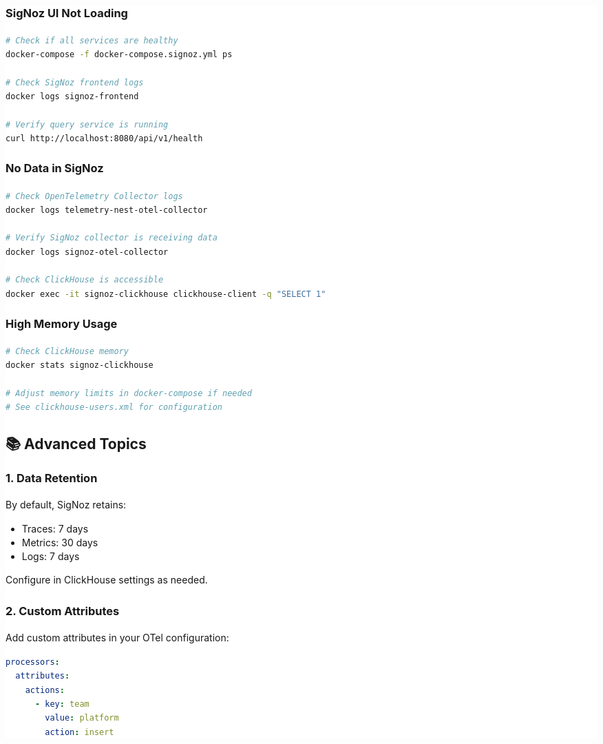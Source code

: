 ### SigNoz UI Not Loading
```bash
# Check if all services are healthy
docker-compose -f docker-compose.signoz.yml ps

# Check SigNoz frontend logs
docker logs signoz-frontend

# Verify query service is running
curl http://localhost:8080/api/v1/health
```

### No Data in SigNoz
```bash
# Check OpenTelemetry Collector logs
docker logs telemetry-nest-otel-collector

# Verify SigNoz collector is receiving data
docker logs signoz-otel-collector

# Check ClickHouse is accessible
docker exec -it signoz-clickhouse clickhouse-client -q "SELECT 1"
```

### High Memory Usage
```bash
# Check ClickHouse memory
docker stats signoz-clickhouse

# Adjust memory limits in docker-compose if needed
# See clickhouse-users.xml for configuration
```

## 📚 Advanced Topics

### 1. Data Retention
By default, SigNoz retains:
- Traces: 7 days
- Metrics: 30 days
- Logs: 7 days

Configure in ClickHouse settings as needed.

### 2. Custom Attributes
Add custom attributes in your OTel configuration:
```yaml
processors:
  attributes:
    actions:
      - key: team
        value: platform
        action: insert
```
